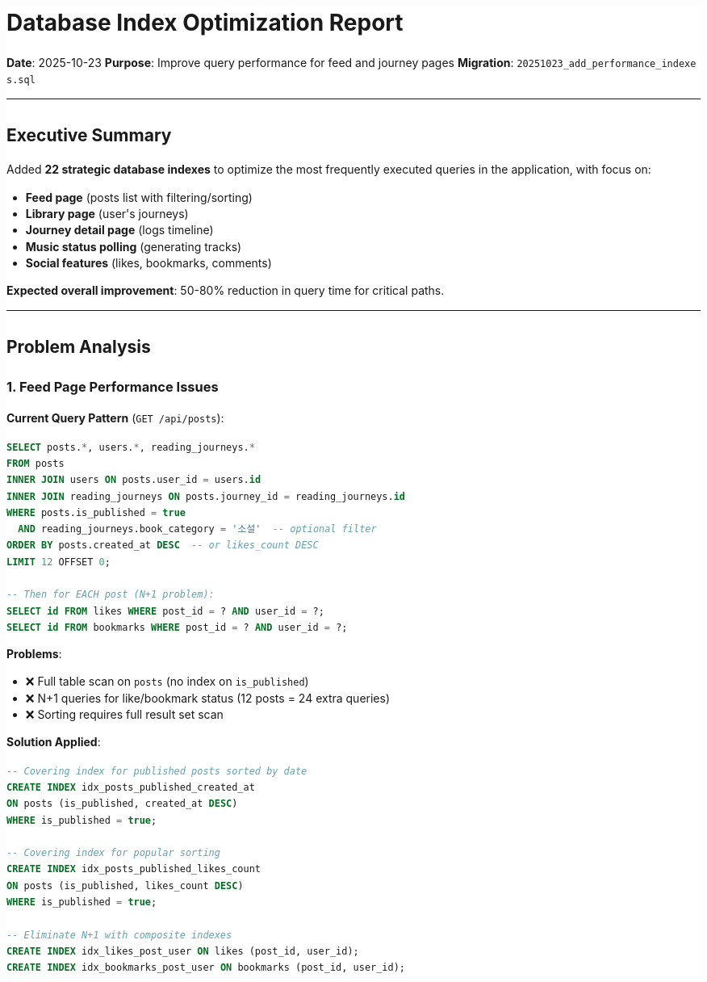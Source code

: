# Database Index Optimization Report

**Date**: 2025-10-23
**Purpose**: Improve query performance for feed and journey pages
**Migration**: `20251023_add_performance_indexes.sql`

---

## Executive Summary

Added **22 strategic database indexes** to optimize the most frequently executed queries in the application, with focus on:
- **Feed page** (posts list with filtering/sorting)
- **Library page** (user's journeys)
- **Journey detail page** (logs timeline)
- **Music status polling** (generating tracks)
- **Social features** (likes, bookmarks, comments)

**Expected overall improvement**: 50-80% reduction in query time for critical paths.

---

## Problem Analysis

### 1. Feed Page Performance Issues

**Current Query Pattern** (`GET /api/posts`):
```sql
SELECT posts.*, users.*, reading_journeys.*
FROM posts
INNER JOIN users ON posts.user_id = users.id
INNER JOIN reading_journeys ON posts.journey_id = reading_journeys.id
WHERE posts.is_published = true
  AND reading_journeys.book_category = '소설'  -- optional filter
ORDER BY posts.created_at DESC  -- or likes_count DESC
LIMIT 12 OFFSET 0;

-- Then for EACH post (N+1 problem):
SELECT id FROM likes WHERE post_id = ? AND user_id = ?;
SELECT id FROM bookmarks WHERE post_id = ? AND user_id = ?;
```

**Problems**:
- ❌ Full table scan on `posts` (no index on `is_published`)
- ❌ N+1 queries for like/bookmark status (12 posts = 24 extra queries)
- ❌ Sorting requires full result set scan

**Solution Applied**:
```sql
-- Covering index for published posts sorted by date
CREATE INDEX idx_posts_published_created_at
ON posts (is_published, created_at DESC)
WHERE is_published = true;

-- Covering index for popular sorting
CREATE INDEX idx_posts_published_likes_count
ON posts (is_published, likes_count DESC)
WHERE is_published = true;

-- Eliminate N+1 with composite indexes
CREATE INDEX idx_likes_post_user ON likes (post_id, user_id);
CREATE INDEX idx_bookmarks_post_user ON bookmarks (post_id, user_id);
```
